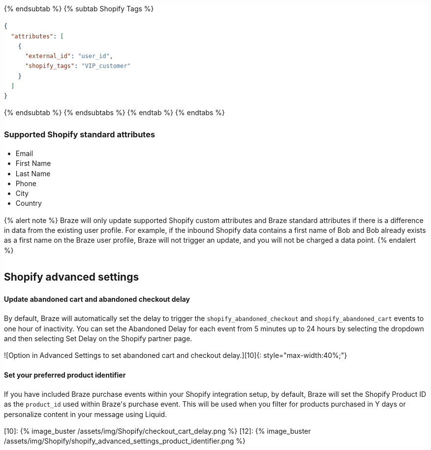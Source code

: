 ```json
```
{% endsubtab %}
{% subtab Shopify Tags %}
```json
{
  "attributes": [
    {
      "external_id": "user_id",
      "shopify_tags": "VIP_customer"
    }
  ]
}
```
{% endsubtab %}
{% endsubtabs %}
{% endtab %}
{% endtabs %}

### Supported Shopify standard attributes

- Email
- First Name
- Last Name
- Phone
- City
- Country

{% alert note %}
Braze will only update supported Shopify custom attributes and Braze standard attributes if there is a difference in data from the existing user profile. For example, if the inbound Shopify data contains a first name of Bob and Bob already exists as a first name on the Braze user profile, Braze will not trigger an update, and you will not be charged a data point.
{% endalert %}

## Shopify advanced settings

#### Update abandoned cart and abandoned checkout delay

By default, Braze will automatically set the delay to trigger the `shopify_abandoned_checkout` and `shopify_abandoned_cart` events to one hour of inactivity. You can set the Abandoned Delay for each event from 5 minutes up to 24 hours by selecting the dropdown and then selecting Set Delay on the Shopify partner page.

![Option in Advanced Settings to set abandoned cart and checkout delay.][10]{: style="max-width:40%;"}

#### Set your preferred product identifier

If you have included Braze purchase events within your Shopify integration setup, by default, Braze will set the Shopify Product ID as the `product_id` used within Braze's purchase event. This will be used when you filter for products purchased in Y days or personalize content in your message using Liquid.


[10]: {% image_buster /assets/img/Shopify/checkout_cart_delay.png %}
[12]: {% image_buster /assets/img/Shopify/shopify_advanced_settings_product_identifier.png %} 